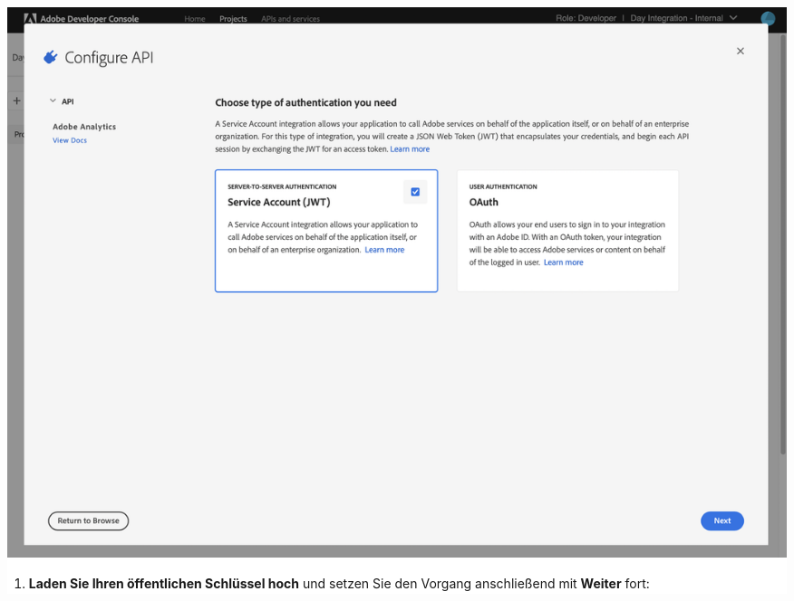   ![Authentifizierungstyp auswählen](assets/integration-analytics-ims-12a.png)

1. **Laden Sie Ihren öffentlichen Schlüssel hoch** und setzen Sie den Vorgang anschließend mit **Weiter** fort:
